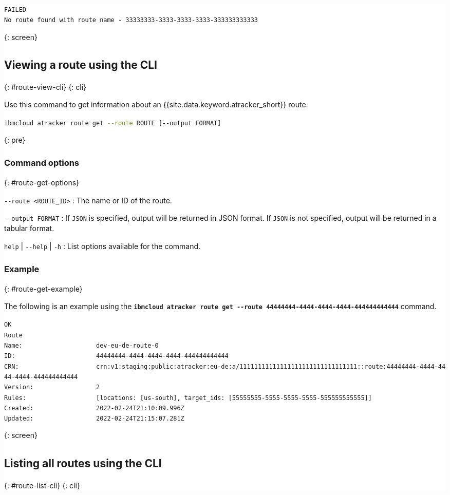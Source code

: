 ```text
FAILED
No route found with route name - 33333333-3333-3333-3333-333333333333
```
{: screen}

## Viewing a route using the CLI
{: #route-view-cli}
{: cli}

Use this command to get information about an {{site.data.keyword.atracker_short}} route.

```sh
ibmcloud atracker route get --route ROUTE [--output FORMAT]
```
{: pre}

### Command options
{: #route-get-options}

`--route <ROUTE_ID>`
:   The name or ID of the route.

`--output FORMAT`
:   If `JSON` is specified, output will be returned in JSON format.  If `JSON` is not specified, output will be returned in a tabular format.

`help` | `--help` | `-h`
:   List options available for the command.

### Example
{: #route-get-example}

The following is an example using the **`ibmcloud atracker route get --route 44444444-4444-4444-4444-444444444444`** command.

```text
OK
Route
Name:                    dev-eu-de-route-0
ID:                      44444444-4444-4444-4444-444444444444
CRN:                     crn:v1:staging:public:atracker:eu-de:a/11111111111111111111111111111111::route:44444444-4444-4444-4444-444444444444
Version:                 2
Rules:                   [locations: [us-south], target_ids: [55555555-5555-5555-5555-555555555555]]
Created:                 2022-02-24T21:10:09.996Z
Updated:                 2022-02-24T21:15:07.281Z
```
{: screen}

## Listing all routes using the CLI
{: #route-list-cli}
{: cli}
